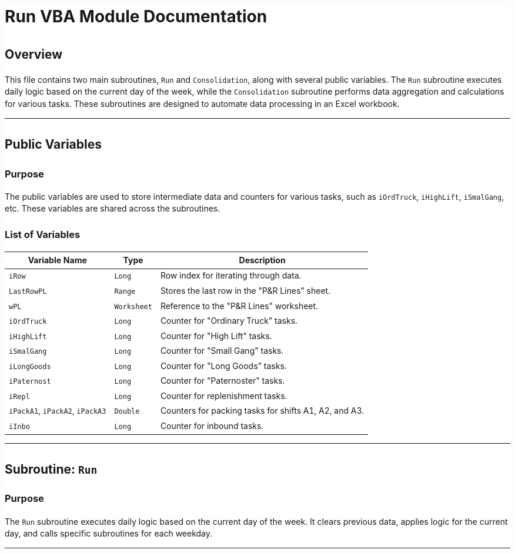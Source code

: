 # Run VBA Module Documentation

## Overview

This file contains two main subroutines, `Run` and `Consolidation`, along with several public variables. The `Run` subroutine executes daily logic based on the current day of the week, while the `Consolidation` subroutine performs data aggregation and calculations for various tasks. These subroutines are designed to automate data processing in an Excel workbook.

---

## Public Variables

### Purpose

The public variables are used to store intermediate data and counters for various tasks, such as `iOrdTruck`, `iHighLift`, `iSmalGang`, etc. These variables are shared across the subroutines.

### List of Variables

| **Variable Name**               | **Type**    | **Description**                                       |
| ------------------------------- | ----------- | ----------------------------------------------------- |
| `iRow`                          | `Long`      | Row index for iterating through data.                 |
| `LastRowPL`                     | `Range`     | Stores the last row in the "P&R Lines" sheet.         |
| `wPL`                           | `Worksheet` | Reference to the "P&R Lines" worksheet.               |
| `iOrdTruck`                     | `Long`      | Counter for "Ordinary Truck" tasks.                   |
| `iHighLift`                     | `Long`      | Counter for "High Lift" tasks.                        |
| `iSmalGang`                     | `Long`      | Counter for "Small Gang" tasks.                       |
| `iLongGoods`                    | `Long`      | Counter for "Long Goods" tasks.                       |
| `iPaternost`                    | `Long`      | Counter for "Paternoster" tasks.                      |
| `iRepl`                         | `Long`      | Counter for replenishment tasks.                      |
| `iPackA1`, `iPackA2`, `iPackA3` | `Double`    | Counters for packing tasks for shifts A1, A2, and A3. |
| `iInbo`                         | `Long`      | Counter for inbound tasks.                            |

---

## Subroutine: `Run`

### Purpose

The `Run` subroutine executes daily logic based on the current day of the week. It clears previous data, applies logic for the current day, and calls specific subroutines for each weekday.

---
